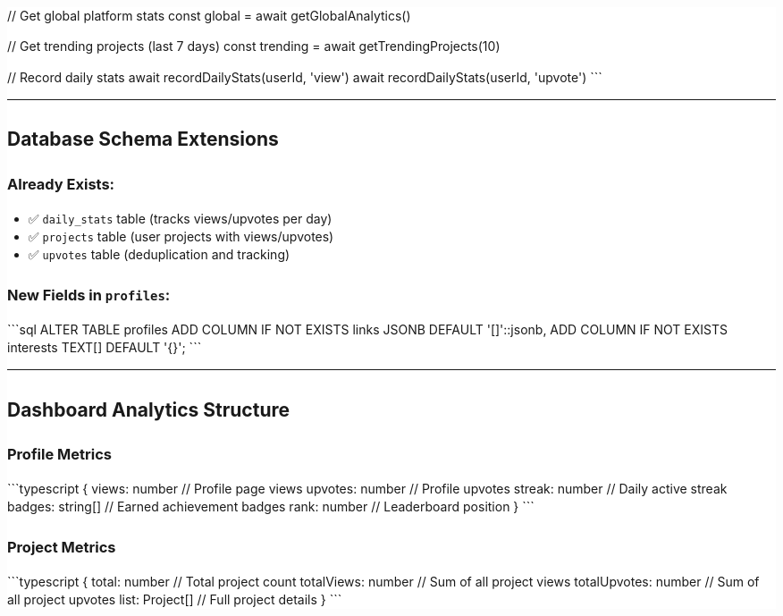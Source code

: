 // Get global platform stats
const global = await getGlobalAnalytics()

// Get trending projects (last 7 days)
const trending = await getTrendingProjects(10)

// Record daily stats
await recordDailyStats(userId, 'view')
await recordDailyStats(userId, 'upvote')
\`\`\`

---

## Database Schema Extensions

### Already Exists:
- ✅ `daily_stats` table (tracks views/upvotes per day)
- ✅ `projects` table (user projects with views/upvotes)
- ✅ `upvotes` table (deduplication and tracking)

### New Fields in `profiles`:
\`\`\`sql
ALTER TABLE profiles 
ADD COLUMN IF NOT EXISTS links JSONB DEFAULT '[]'::jsonb,
ADD COLUMN IF NOT EXISTS interests TEXT[] DEFAULT '{}';
\`\`\`

---

## Dashboard Analytics Structure

### Profile Metrics
\`\`\`typescript
{
  views: number          // Profile page views
  upvotes: number        // Profile upvotes
  streak: number         // Daily active streak
  badges: string[]       // Earned achievement badges
  rank: number           // Leaderboard position
}
\`\`\`

### Project Metrics
\`\`\`typescript
{
  total: number          // Total project count
  totalViews: number     // Sum of all project views
  totalUpvotes: number   // Sum of all project upvotes
  list: Project[]        // Full project details
}
\`\`\`
